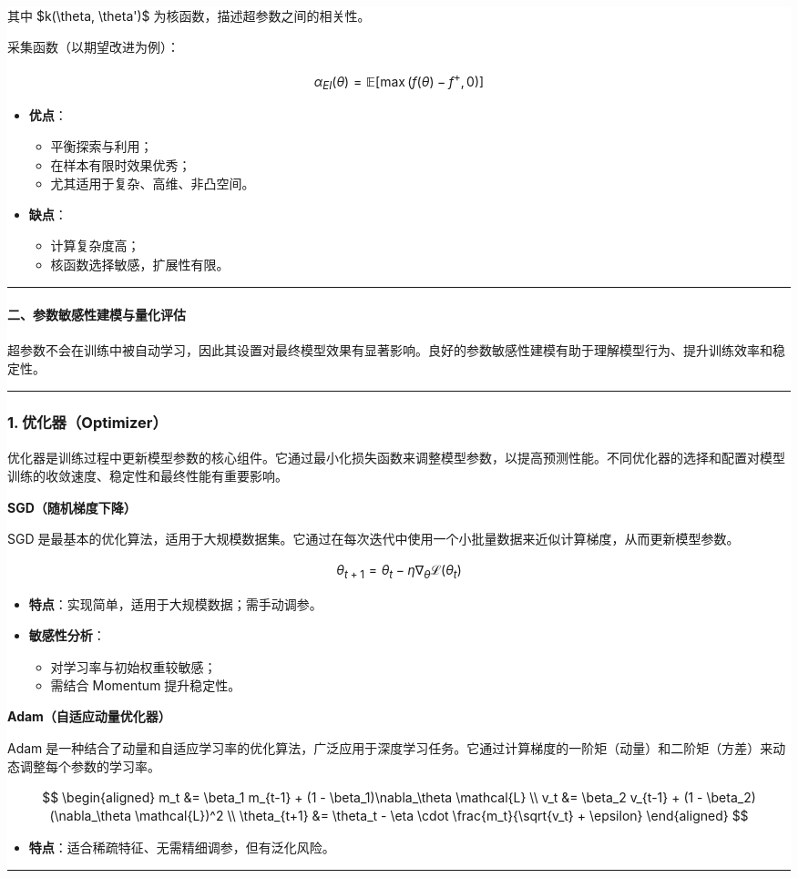   其中 \$k(\theta, \theta')\$ 为核函数，描述超参数之间的相关性。

  采集函数（以期望改进为例）：

  $$
  \alpha_{EI}(\theta) = \mathbb{E}[\max(f(\theta) - f^+, 0)]
  $$

* **优点**：

  * 平衡探索与利用；
  * 在样本有限时效果优秀；
  * 尤其适用于复杂、高维、非凸空间。

* **缺点**：

  * 计算复杂度高；
  * 核函数选择敏感，扩展性有限。

---

#### **二、参数敏感性建模与量化评估**

超参数不会在训练中被自动学习，因此其设置对最终模型效果有显著影响。良好的参数敏感性建模有助于理解模型行为、提升训练效率和稳定性。

---

### **1. 优化器（Optimizer）**

优化器是训练过程中更新模型参数的核心组件。它通过最小化损失函数来调整模型参数，以提高预测性能。不同优化器的选择和配置对模型训练的收敛速度、稳定性和最终性能有重要影响。

**SGD（随机梯度下降）**

SGD 是最基本的优化算法，适用于大规模数据集。它通过在每次迭代中使用一个小批量数据来近似计算梯度，从而更新模型参数。

$$
\theta_{t+1} = \theta_t - \eta \nabla_\theta \mathcal{L}(\theta_t)
$$

* **特点**：实现简单，适用于大规模数据；需手动调参。
* **敏感性分析**：

  * 对学习率与初始权重较敏感；
  * 需结合 Momentum 提升稳定性。

**Adam（自适应动量优化器）**

Adam 是一种结合了动量和自适应学习率的优化算法，广泛应用于深度学习任务。它通过计算梯度的一阶矩（动量）和二阶矩（方差）来动态调整每个参数的学习率。

$$
\begin{aligned}
  m_t &= \beta_1 m_{t-1} + (1 - \beta_1)\nabla_\theta \mathcal{L} \\
  v_t &= \beta_2 v_{t-1} + (1 - \beta_2)(\nabla_\theta \mathcal{L})^2 \\
  \theta_{t+1} &= \theta_t - \eta \cdot \frac{m_t}{\sqrt{v_t} + \epsilon}
\end{aligned}
$$

* **特点**：适合稀疏特征、无需精细调参，但有泛化风险。

---